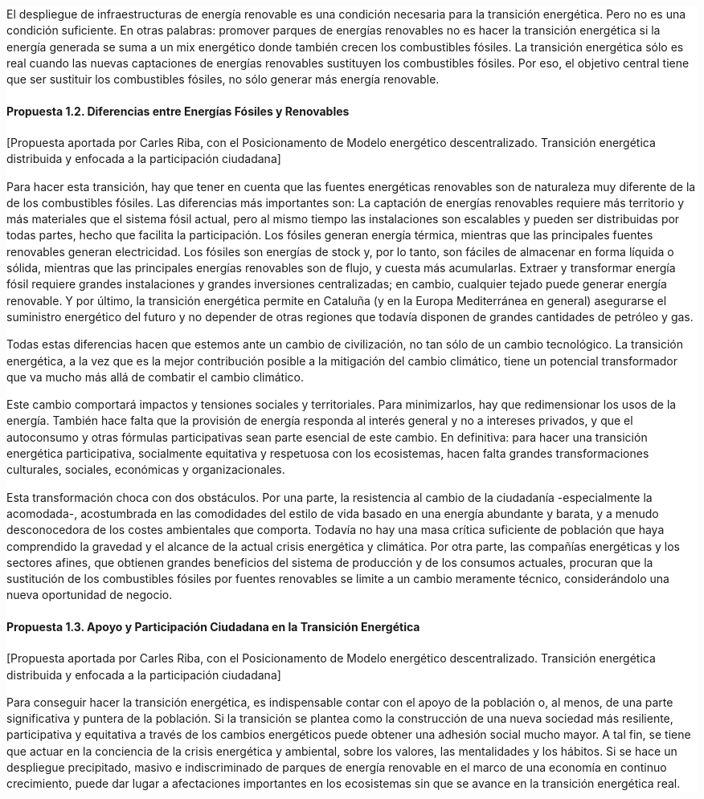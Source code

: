 El despliegue de infraestructuras de energía renovable es una condición necesaria para la transición energética. Pero no es una condición suficiente. En otras palabras: promover parques de energías renovables no es hacer la transición energética si la energía generada se suma a un mix energético donde también crecen los combustibles fósiles. La transición energética sólo es real cuando las nuevas captaciones de energías renovables sustituyen los combustibles fósiles. Por eso, el objetivo central tiene que ser sustituir los combustibles fósiles, no sólo generar más energía renovable.

#### Propuesta 1.2. Diferencias entre Energías Fósiles y Renovables
[Propuesta aportada por Carles Riba, con el Posicionamento de Modelo energético descentralizado. Transición energética distribuida y enfocada a la participación ciudadana]

Para hacer esta transición, hay que tener en cuenta que las fuentes energéticas renovables son de naturaleza muy diferente de la de los combustibles fósiles. Las diferencias más importantes son: La captación de energías renovables requiere más territorio y más materiales que el sistema fósil actual, pero al mismo tiempo las instalaciones son escalables y pueden ser distribuidas por todas partes, hecho que facilita la participación. Los fósiles generan energía térmica, mientras que las principales fuentes renovables generan electricidad. Los fósiles son energías de stock y, por lo tanto, son fáciles de almacenar en forma líquida o sólida, mientras que las principales energías renovables son de flujo, y cuesta más acumularlas. Extraer y transformar energía fósil requiere grandes instalaciones y grandes inversiones centralizadas; en cambio, cualquier tejado puede generar energía renovable. Y por último, la transición energética permite en Cataluña (y en la Europa Mediterránea en general) asegurarse el suministro energético del futuro y no depender de otras regiones que todavía disponen de grandes cantidades de petróleo y gas.

Todas estas diferencias hacen que estemos ante un cambio de civilización, no tan sólo de un cambio tecnológico. La transición energética, a la vez que es la mejor contribución posible a la mitigación del cambio climático, tiene un potencial transformador que va mucho más allá de combatir el cambio climático.

Este cambio comportará impactos y tensiones sociales y territoriales. Para minimizarlos, hay que redimensionar los usos de la energía. También hace falta que la provisión de energía responda al interés general y no a intereses privados, y que el autoconsumo y otras fórmulas participativas sean parte esencial de este cambio. En definitiva: para hacer una transición energética participativa, socialmente equitativa y respetuosa con los ecosistemas, hacen falta grandes transformaciones culturales, sociales, económicas y organizacionales.

Esta transformación choca con dos obstáculos. Por una parte, la resistencia al cambio de la ciudadanía -especialmente la acomodada-, acostumbrada en las comodidades del estilo de vida basado en una energía abundante y barata, y a menudo desconocedora de los costes ambientales que comporta. Todavía no hay una masa crítica suficiente de población que haya comprendido la gravedad y el alcance de la actual crisis energética y climática. Por otra parte, las compañías energéticas y los sectores afines, que obtienen grandes beneficios del sistema de producción y de los consumos actuales, procuran que la sustitución de los combustibles fósiles por fuentes renovables se limite a un cambio meramente técnico, considerándolo una nueva oportunidad de negocio.

#### Propuesta 1.3. Apoyo y Participación Ciudadana en la Transición Energética
[Propuesta aportada por Carles Riba, con el Posicionamento de Modelo energético descentralizado. Transición energética distribuida y enfocada a la participación ciudadana]

Para conseguir hacer la transición energética, es indispensable contar con el apoyo de la población o, al menos, de una parte significativa y puntera de la población. Si la transición se plantea como la construcción de una nueva sociedad más resiliente, participativa y equitativa a través de los cambios energéticos puede obtener una adhesión social mucho mayor. A tal fin, se tiene que actuar en la conciencia de la crisis energética y ambiental, sobre los valores, las mentalidades y los hábitos. Si se hace un despliegue precipitado, masivo e indiscriminado de parques de energía renovable en el marco de una economía en continuo crecimiento, puede dar lugar a afectaciones importantes en los ecosistemas sin que se avance en la transición energética real.
